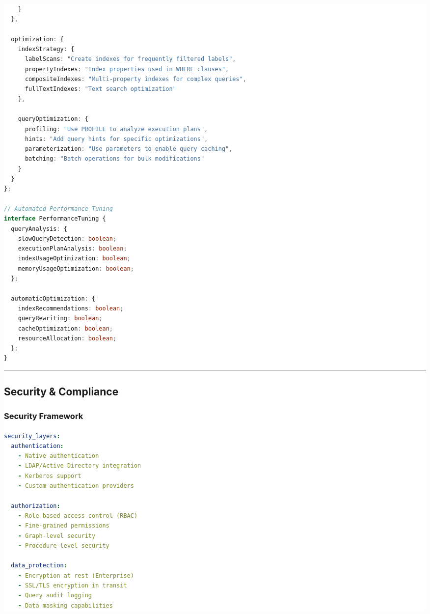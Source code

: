 ```typescript
    }
  },
  
  optimization: {
    indexStrategy: {
      labelScans: "Create indexes for frequently filtered labels",
      propertyIndexes: "Index properties used in WHERE clauses",
      compositeIndexes: "Multi-property indexes for complex queries",
      fullTextIndexes: "Text search optimization"
    },
    
    queryOptimization: {
      profiling: "Use PROFILE to analyze execution plans",
      hints: "Add query hints for specific optimizations",
      parameterization: "Use parameters to enable query caching",
      batching: "Batch operations for bulk modifications"
    }
  }
};

// Automated Performance Tuning
interface PerformanceTuning {
  queryAnalysis: {
    slowQueryDetection: boolean;
    executionPlanAnalysis: boolean;
    indexUsageOptimization: boolean;
    memoryUsageOptimization: boolean;
  };
  
  automaticOptimization: {
    indexRecommendations: boolean;
    queryRewriting: boolean;
    cacheOptimization: boolean;
    resourceAllocation: boolean;
  };
}
```

---

## Security & Compliance

### Security Framework
```yaml
security_layers:
  authentication:
    - Native authentication
    - LDAP/Active Directory integration
    - Kerberos support
    - Custom authentication providers
  
  authorization:
    - Role-based access control (RBAC)
    - Fine-grained permissions
    - Graph-level security
    - Procedure-level security
  
  data_protection:
    - Encryption at rest (Enterprise)
    - SSL/TLS encryption in transit
    - Query audit logging
    - Data masking capabilities
```